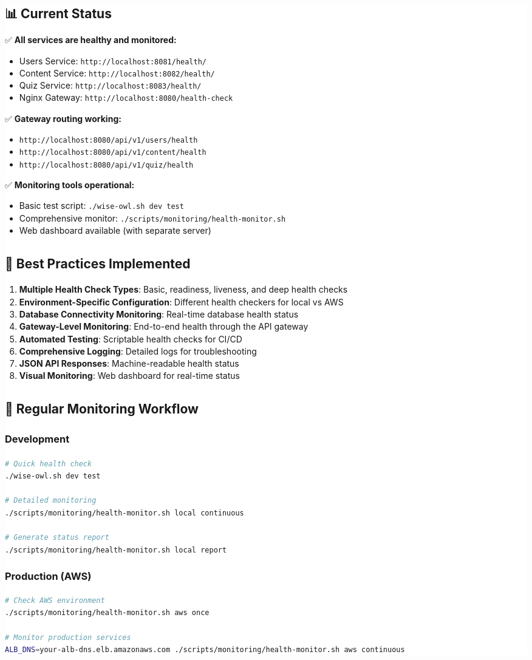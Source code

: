 ## 📊 Current Status

✅ **All services are healthy and monitored:**

- Users Service: `http://localhost:8081/health/`
- Content Service: `http://localhost:8082/health/`
- Quiz Service: `http://localhost:8083/health/`
- Nginx Gateway: `http://localhost:8080/health-check`

✅ **Gateway routing working:**

- `http://localhost:8080/api/v1/users/health`
- `http://localhost:8080/api/v1/content/health`
- `http://localhost:8080/api/v1/quiz/health`

✅ **Monitoring tools operational:**

- Basic test script: `./wise-owl.sh dev test`
- Comprehensive monitor: `./scripts/monitoring/health-monitor.sh`
- Web dashboard available (with separate server)

## 🎯 Best Practices Implemented

1. **Multiple Health Check Types**: Basic, readiness, liveness, and deep health checks
2. **Environment-Specific Configuration**: Different health checkers for local vs AWS
3. **Database Connectivity Monitoring**: Real-time database health status
4. **Gateway-Level Monitoring**: End-to-end health through the API gateway
5. **Automated Testing**: Scriptable health checks for CI/CD
6. **Comprehensive Logging**: Detailed logs for troubleshooting
7. **JSON API Responses**: Machine-readable health status
8. **Visual Monitoring**: Web dashboard for real-time status

## 🔄 Regular Monitoring Workflow

### Development

```bash
# Quick health check
./wise-owl.sh dev test

# Detailed monitoring
./scripts/monitoring/health-monitor.sh local continuous

# Generate status report
./scripts/monitoring/health-monitor.sh local report
```

### Production (AWS)

```bash
# Check AWS environment
./scripts/monitoring/health-monitor.sh aws once

# Monitor production services
ALB_DNS=your-alb-dns.elb.amazonaws.com ./scripts/monitoring/health-monitor.sh aws continuous
```
